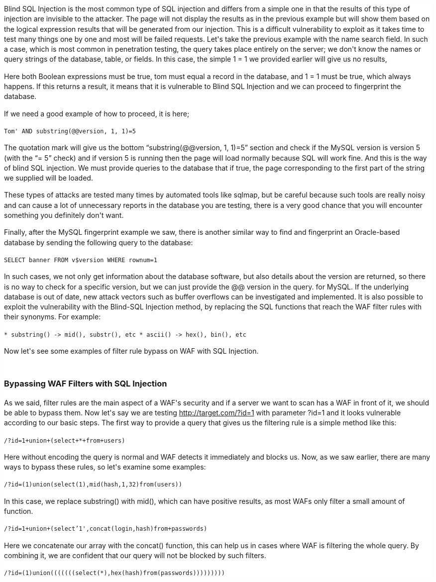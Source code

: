 Blind SQL Injection is the most common type of SQL injection and differs from a simple one in that the results of this type of injection are invisible to the attacker. The page will not display the results as in the previous example but will show them based on the logical expression results that will be generated from our injection. This is a difficult vulnerability to exploit as it takes time to test many things one by one and most will be failed requests. Let's take the previous example with the name search field. In such a case, which is most common in penetration testing, the query takes place entirely on the server; we don't know the names or query strings of the database, table, or fields. In this case, the simple 1 = 1 we provided earlier will give us no results,<br>

Here both Boolean expressions must be true, tom must equal a record in the database, and 1 = 1 must be true, which always happens. If this returns a result, it means that it is vulnerable to Blind SQL Injection and we can proceed to fingerprint the database.

If we need a good example of how to proceed, it is here;
```
Tom' AND substring(@@version, 1, 1)=5
```
The quotation mark will give us the bottom “substring(@@version, 1, 1)=5” section and check if the MySQL version is version 5 (with the “= 5” check) and if version 5 is running then the page will load normally because SQL will work fine. And this is the way of blind SQL injection. We must provide queries to the database that if true, the page corresponding to the first part of the string we supplied will be loaded.<br>

These types of attacks are tested many times by automated tools like sqlmap, but be careful because such tools are really noisy and can cause a lot of unnecessary reports in the database you are testing, there is a very good chance that you will encounter something you definitely don't want.<br>

Finally, after the MySQL fingerprint example we saw, there is another similar way to find and fingerprint an Oracle-based database by sending the following query to the database:<br>
```
SELECT banner FROM v$version WHERE rownum=1
```
In such cases, we not only get information about the database software, but also details about the version are returned, so there is no way to check for a specific version, but we can just provide the @@ version in the query. for MySQL. If the underlying database is out of date, new attack vectors such as buffer overflows can be investigated and implemented. It is also possible to exploit the vulnerability with the Blind-SQL Injection method, by replacing the SQL functions that reach the WAF filter rules with their synonyms. For example:
```
* substring() -> mid(), substr(), etc * ascii() -> hex(), bin(), etc
```

Now let's see some examples of filter rule bypass on WAF with SQL Injection.<br><br>

### Bypassing WAF Filters with SQL Injection

As we said, filter rules are the main aspect of a WAF's security and if a server we want to scan has a WAF in front of it, we should be able to bypass them. Now let's say we are testing http://target.com/?id=1 with parameter ?id=1 and it looks vulnerable according to our basic steps. The first way to provide a query that gives us the filtering rule is a simple method like this:
 ```
/?id=1+union+(select+*+from+users)
 ```
Here without encoding the query is normal and WAF detects it immediately and blocks us. Now, as we saw earlier, there are many ways to bypass these rules, so let's examine some examples:
 ```
/?id=(1)union(select(1),mid(hash,1,32)from(users))
 ```
In this case, we replace substring() with mid(), which can have positive results, as most WAFs only filter a small amount of function.
 ```
/?id=1+union+(select’1',concat(login,hash)from+passwords)
 ```
Here we concatenate our array with the concat() function, this can help us in cases where WAF is filtering the whole query. By combining it, we are confident that our query will not be blocked by such filters.
 ```
/?id=(1)union(((((((select(*),hex(hash)from(passwords)))))))))
 ```